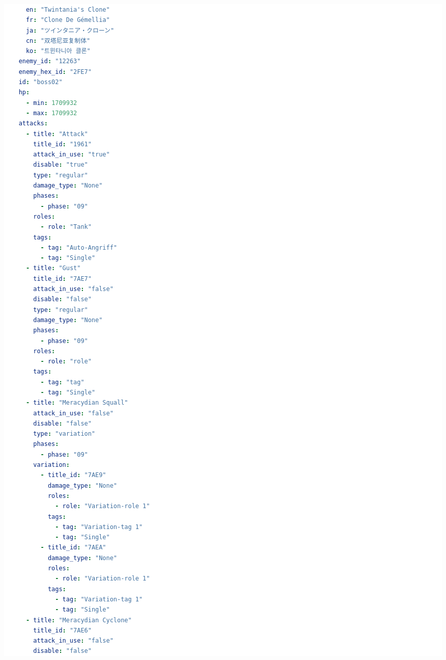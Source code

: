 ```yaml
      en: "Twintania's Clone"
      fr: "Clone De Gémellia"
      ja: "ツインタニア・クローン"
      cn: "双塔尼亚复制体"
      ko: "트윈타니아 클론"
    enemy_id: "12263"
    enemy_hex_id: "2FE7"
    id: "boss02"
    hp:
      - min: 1709932
      - max: 1709932
    attacks:
      - title: "Attack"
        title_id: "1961"
        attack_in_use: "true"
        disable: "true"
        type: "regular"
        damage_type: "None"
        phases:
          - phase: "09"
        roles:
          - role: "Tank"
        tags:
          - tag: "Auto-Angriff"
          - tag: "Single"
      - title: "Gust"
        title_id: "7AE7"
        attack_in_use: "false"
        disable: "false"
        type: "regular"
        damage_type: "None"
        phases:
          - phase: "09"
        roles:
          - role: "role"
        tags:
          - tag: "tag"
          - tag: "Single"
      - title: "Meracydian Squall"
        attack_in_use: "false"
        disable: "false"
        type: "variation"
        phases:
          - phase: "09"
        variation:
          - title_id: "7AE9"
            damage_type: "None"
            roles:
              - role: "Variation-role 1"
            tags:
              - tag: "Variation-tag 1"
              - tag: "Single"
          - title_id: "7AEA"
            damage_type: "None"
            roles:
              - role: "Variation-role 1"
            tags:
              - tag: "Variation-tag 1"
              - tag: "Single"
      - title: "Meracydian Cyclone"
        title_id: "7AE6"
        attack_in_use: "false"
        disable: "false"
```